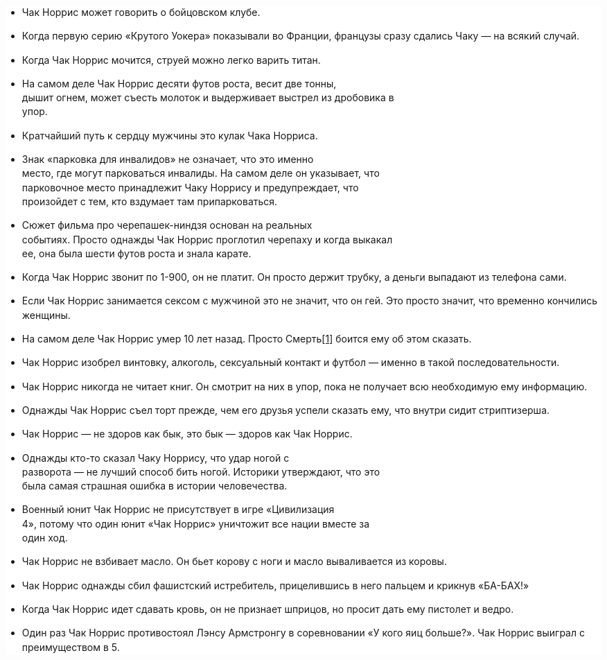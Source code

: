 *   Чак Норрис может говорить о бойцовском клубе.  
    
*   Когда первую серию «Крутого Уокера» показывали во Франции, французы сразу сдались Чаку — на всякий случай.  
    
*   Когда Чак Норрис мочится, струей можно легко варить титан.  
    
*   На самом деле Чак Норрис десяти футов роста, весит две тонны,  
    дышит огнем, может съесть молоток и выдерживает выстрел из дробовика в  
    упор.  
    
*   Кратчайший путь к сердцу мужчины это кулак Чака Норриса.  
    
*   Знак «парковка для инвалидов» не означает, что это именно  
    место, где могут парковаться инвалиды. На самом деле он указывает, что  
    парковочное место принадлежит Чаку Норрису и предупреждает, что  
    произойдет с тем, кто вздумает там припарковаться.  
    
*   Сюжет фильма про черепашек-ниндзя основан на реальных  
    событиях. Просто однажды Чак Норрис проглотил черепаху и когда выкакал  
    ее, она была шести футов роста и знала карате.  
    
*   Когда Чак Норрис звонит по 1-900, он не платит. Он просто держит трубку, а деньги выпадают из телефона сами.  
    
*   Если Чак Норрис занимается сексом с мужчиной это не значит, что он гей. Это просто значит, что временно кончились женщины.  
    
*   На самом деле Чак Норрис умер 10 лет назад. Просто Смерть[\[1\]](http://lurkmore.ru/%D0%A7%D0%B0%D0%BA_%D0%9D%D0%BE%D1%80%D1%80%D0%B8%D1%81#_note-0) боится ему об этом сказать.  
    
*   Чак Норрис изобрел винтовку, алкоголь, сексуальный контакт и футбол — именно в такой последовательности.  
    
*   Чак Норрис никогда не читает книг. Он смотрит на них в упор, пока не получает всю необходимую ему информацию.  
    
*   Однажды Чак Норрис съел торт прежде, чем его друзья успели сказать ему, что внутри сидит стриптизерша.  
    
*   Чак Норрис — не здоров как бык, это бык — здоров как Чак Норрис.  
    
*   Однажды кто-то сказал Чаку Норрису, что удар ногой с  
    разворота — не лучший способ бить ногой. Историки утверждают, что это  
    была самая страшная ошибка в истории человечества.  
    
*   Военный юнит Чак Норрис не присутствует в игре «Цивилизация  
    4», потому что один юнит «Чак Норрис» уничтожит все нации вместе за  
    один ход.  
    
*   Чак Норрис не взбивает масло. Он бьет корову с ноги и масло вываливается из коровы.  
    
*   Чак Норрис однажды сбил фашистский истребитель, прицелившись в него пальцем и крикнув «БА-БАХ!»  
    
*   Когда Чак Норрис идет сдавать кровь, он не признает шприцов, но просит дать ему пистолет и ведро.  
    
*   Один раз Чак Норрис противостоял Лэнсу Армстронгу в соревновании «У кого яиц больше?». Чак Норрис выиграл с преимуществом в 5.  
    